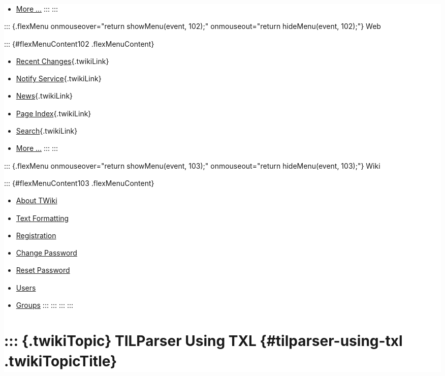-   [More
    \...](http://www.program-transformation.org/oops/Sts/TILParserUsingTXL?template=oopsmore&param1=1.3&param2=1.3)
:::
:::

::: {.flexMenu onmouseover="return showMenu(event, 102);" onmouseout="return hideMenu(event, 102);"}
Web

::: {#flexMenuContent102 .flexMenuContent}
-   [Recent Changes](WebChanges){.twikiLink}
-   [Notify Service](WebNotify){.twikiLink}
-   [News](WebNews){.twikiLink}



-   [Page Index](WebIndex){.twikiLink}
-   [Search](WebSearch){.twikiLink}



-   [More
    \...](http://www.program-transformation.org/oops/Sts/TILParserUsingTXL?template=oopsmore&param1=1.3&param2=1.3)
:::
:::

::: {.flexMenu onmouseover="return showMenu(event, 103);" onmouseout="return hideMenu(event, 103);"}
Wiki

::: {#flexMenuContent103 .flexMenuContent}
-   [About
    TWiki](http://www.program-transformation.org/view/TWiki/WebHome)
-   [Text
    Formatting](http://www.program-transformation.org/view/TWiki/TextFormattingRules)



-   [Registration](http://www.program-transformation.org/view/TWiki/TWikiRegistration)
-   [Change
    Password](http://www.program-transformation.org/view/TWiki/ChangePassword)
-   [Reset
    Password](http://www.program-transformation.org/view/TWiki/ResetPassword)



-   [Users](http://www.program-transformation.org/view/Main/TWikiUsers)
-   [Groups](http://www.program-transformation.org/view/Main/TWikiGroups)
:::
:::
:::
:::

::: {.twikiTopic}
TILParser Using TXL {#tilparser-using-txl .twikiTopicTitle}
===================
